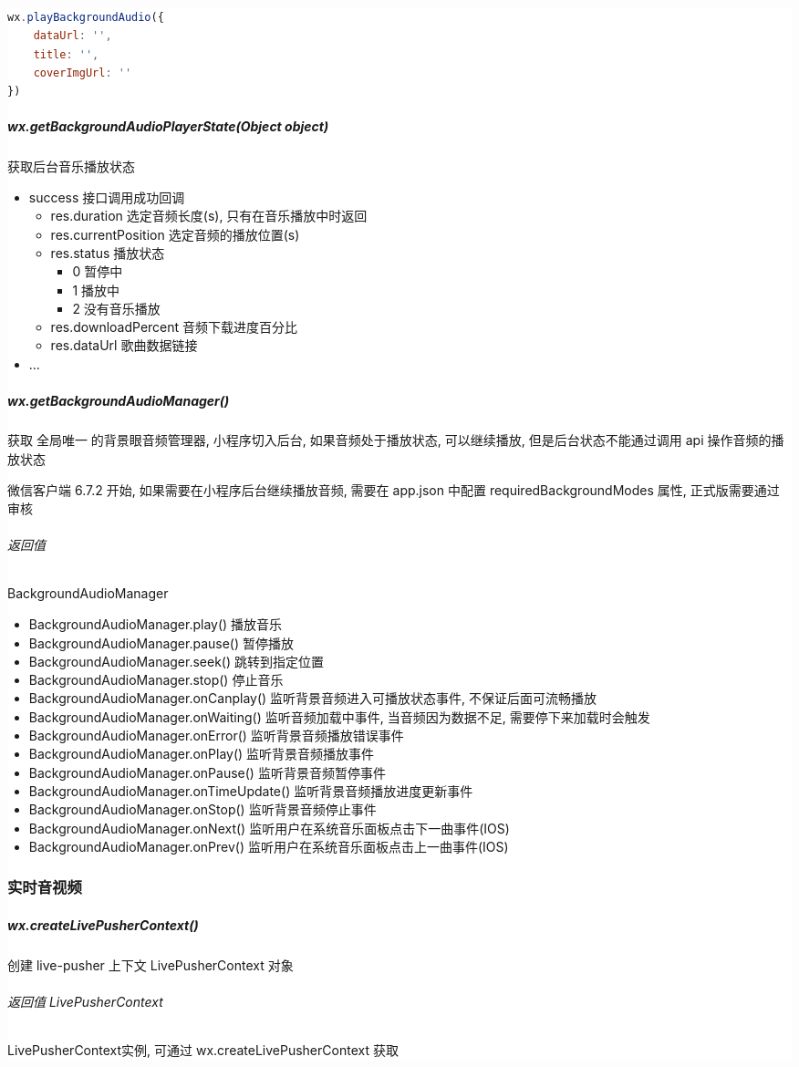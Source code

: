 ```js
wx.playBackgroundAudio({
    dataUrl: '',
    title: '',
    coverImgUrl: ''
})
```

##### wx.getBackgroundAudioPlayerState(Object object)

获取后台音乐播放状态

- success 接口调用成功回调
  - res.duration 选定音频长度(s), 只有在音乐播放中时返回
  - res.currentPosition 选定音频的播放位置(s)
  - res.status 播放状态
    - 0 暂停中
    - 1 播放中
    - 2 没有音乐播放
  - res.downloadPercent 音频下载进度百分比
  - res.dataUrl 歌曲数据链接
- ...

##### wx.getBackgroundAudioManager()

获取 全局唯一 的背景眼音频管理器, 小程序切入后台, 如果音频处于播放状态, 可以继续播放, 但是后台状态不能通过调用 api 操作音频的播放状态

微信客户端 6.7.2 开始, 如果需要在小程序后台继续播放音频, 需要在 app.json 中配置 requiredBackgroundModes 属性, 正式版需要通过审核

###### 返回值

BackgroundAudioManager

- BackgroundAudioManager.play() 播放音乐
- BackgroundAudioManager.pause() 暂停播放
- BackgroundAudioManager.seek() 跳转到指定位置
- BackgroundAudioManager.stop() 停止音乐
- BackgroundAudioManager.onCanplay() 监听背景音频进入可播放状态事件, 不保证后面可流畅播放
- BackgroundAudioManager.onWaiting() 监听音频加载中事件, 当音频因为数据不足, 需要停下来加载时会触发
- BackgroundAudioManager.onError() 监听背景音频播放错误事件
- BackgroundAudioManager.onPlay() 监听背景音频播放事件
- BackgroundAudioManager.onPause() 监听背景音频暂停事件
- BackgroundAudioManager.onTimeUpdate() 监听背景音频播放进度更新事件
- BackgroundAudioManager.onStop() 监听背景音频停止事件
- BackgroundAudioManager.onNext() 监听用户在系统音乐面板点击下一曲事件(IOS)
- BackgroundAudioManager.onPrev() 监听用户在系统音乐面板点击上一曲事件(IOS)

### 实时音视频

##### wx.createLivePusherContext()

创建 live-pusher 上下文 LivePusherContext 对象

###### 返回值 LivePusherContext

LivePusherContext实例, 可通过 wx.createLivePusherContext 获取
